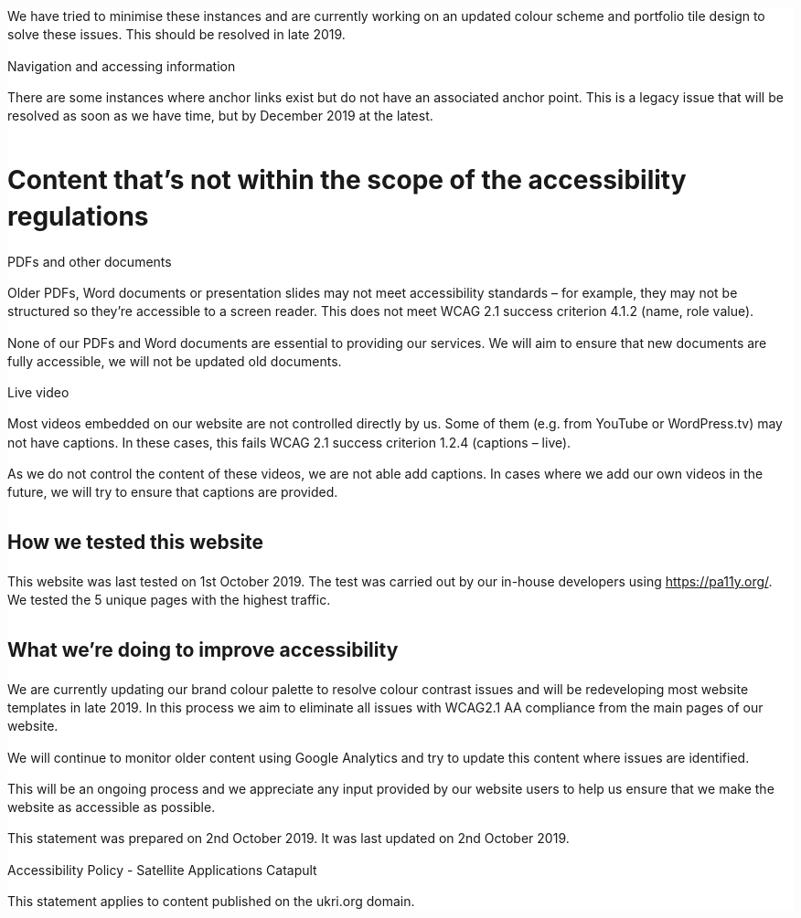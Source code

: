 We have tried to minimise these instances and are currently working on an updated colour scheme and portfolio tile design to solve these issues. This should be resolved in late 2019.

Navigation and accessing information

There are some instances where anchor links exist but do not have an associated anchor point. This is a legacy issue that will be resolved as soon as we have time, but by December 2019 at the latest.

# Content that’s not within the scope of the accessibility regulations

PDFs and other documents

Older PDFs, Word documents or presentation slides may not meet accessibility standards – for example, they may not be structured so they’re accessible to a screen reader. This does not meet WCAG 2.1 success criterion 4.1.2 (name, role value).

None of our PDFs and Word documents are essential to providing our services. We will aim to ensure that new documents are fully accessible, we will not be updated old documents.

Live video

Most videos embedded on our website are not controlled directly by us. Some of them (e.g. from YouTube or WordPress.tv) may not have captions. In these cases, this fails WCAG 2.1 success criterion 1.2.4 (captions – live).

As we do not control the content of these videos, we are not able add captions. In cases where we add our own videos in the future, we will try to ensure that captions are provided.

## How we tested this website

This website was last tested on 1st October 2019. The test was carried out by our in-house developers using https://pa11y.org/. We tested the 5 unique pages with the highest traffic.

## What we’re doing to improve accessibility

We are currently updating our brand colour palette to resolve colour contrast issues and will be redeveloping most website templates in late 2019. In this process we aim to eliminate all issues with WCAG2.1 AA compliance from the main pages of our website.

We will continue to monitor older content using Google Analytics and try to update this content where issues are identified.

This will be an ongoing process and we appreciate any input provided by our website users to help us ensure that we make the website as accessible as possible.

This statement was prepared on 2nd October 2019. It was last updated on 2nd October 2019.



Accessibility Policy - Satellite Applications Catapult







This statement applies to content published on the ukri.org domain.
